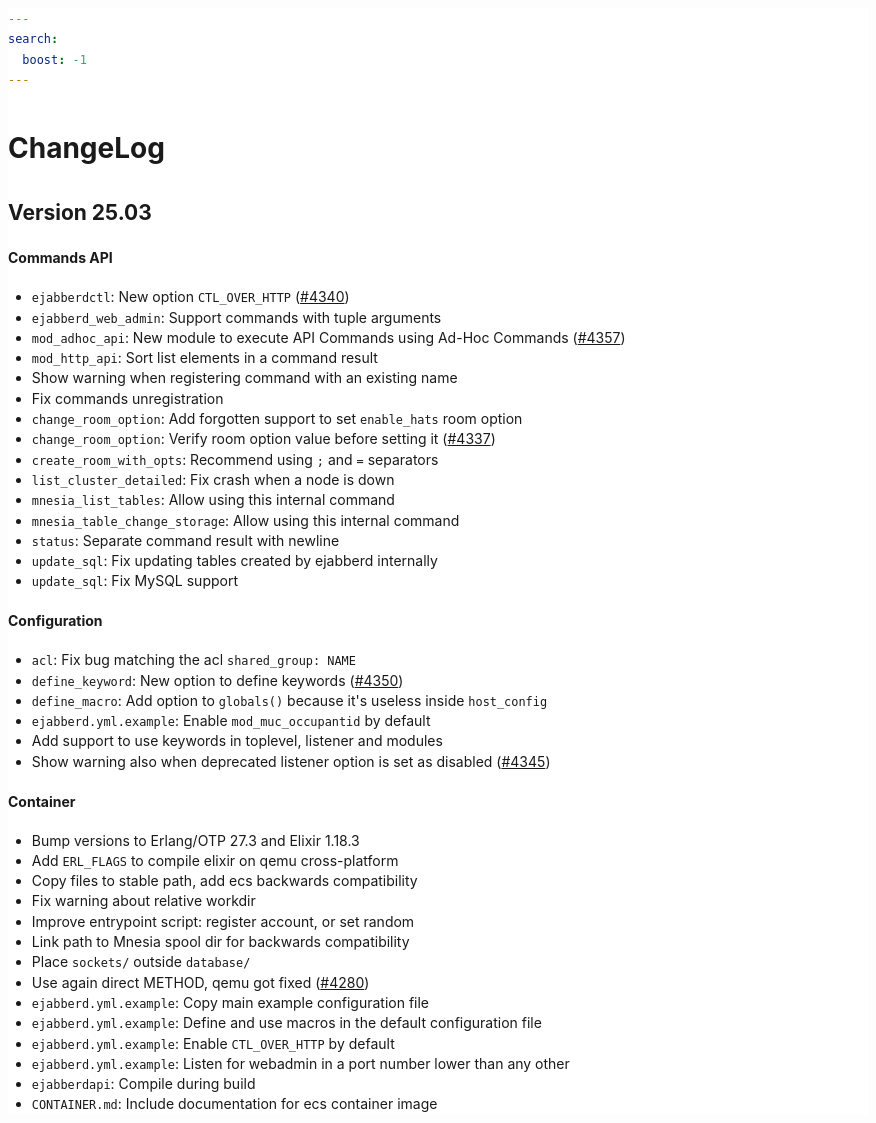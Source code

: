 ```yaml
---
search:
  boost: -1
---
```


# ChangeLog

## Version 25.03

#### Commands API
- `ejabberdctl`: New option `CTL_OVER_HTTP` ([#4340](https://github.com/processone/ejabberd/issues/4340))
- `ejabberd_web_admin`: Support commands with tuple arguments
- `mod_adhoc_api`: New module to execute API Commands using Ad-Hoc Commands ([#4357](https://github.com/processone/ejabberd/issues/4357))
- `mod_http_api`: Sort list elements in a command result
- Show warning when registering command with an existing name
- Fix commands unregistration
- `change_room_option`: Add forgotten support to set `enable_hats` room option
- `change_room_option`: Verify room option value before setting it ([#4337](https://github.com/processone/ejabberd/issues/4337))
- `create_room_with_opts`: Recommend using `;` and `=` separators
- `list_cluster_detailed`: Fix crash when a node is down
- `mnesia_list_tables`: Allow using this internal command
- `mnesia_table_change_storage`: Allow using this internal command
- `status`: Separate command result with newline
- `update_sql`: Fix updating tables created by ejabberd internally
- `update_sql`: Fix MySQL support

#### Configuration
- `acl`: Fix bug matching the acl `shared_group: NAME`
- `define_keyword`: New option to define keywords ([#4350](https://github.com/processone/ejabberd/issues/4350))
- `define_macro`: Add option to `globals()` because it's useless inside `host_config`
- `ejabberd.yml.example`: Enable `mod_muc_occupantid` by default
- Add support to use keywords in toplevel, listener and modules
- Show warning also when deprecated listener option is set as disabled ([#4345](https://github.com/processone/ejabberd/issues/4345))

#### Container
- Bump versions to Erlang/OTP 27.3 and Elixir 1.18.3
- Add `ERL_FLAGS` to compile elixir on qemu cross-platform
- Copy files to stable path, add ecs backwards compatibility
- Fix warning about relative workdir
- Improve entrypoint script: register account, or set random
- Link path to Mnesia spool dir for backwards compatibility
- Place `sockets/` outside `database/`
- Use again direct METHOD, qemu got fixed ([#4280](https://github.com/processone/ejabberd/issues/4280))
- `ejabberd.yml.example`: Copy main example configuration file
- `ejabberd.yml.example`: Define and use macros in the default configuration file
- `ejabberd.yml.example`: Enable `CTL_OVER_HTTP` by default
- `ejabberd.yml.example`: Listen for webadmin in a port number lower than any other
- `ejabberdapi`: Compile during build
- `CONTAINER.md`: Include documentation for ecs container image
